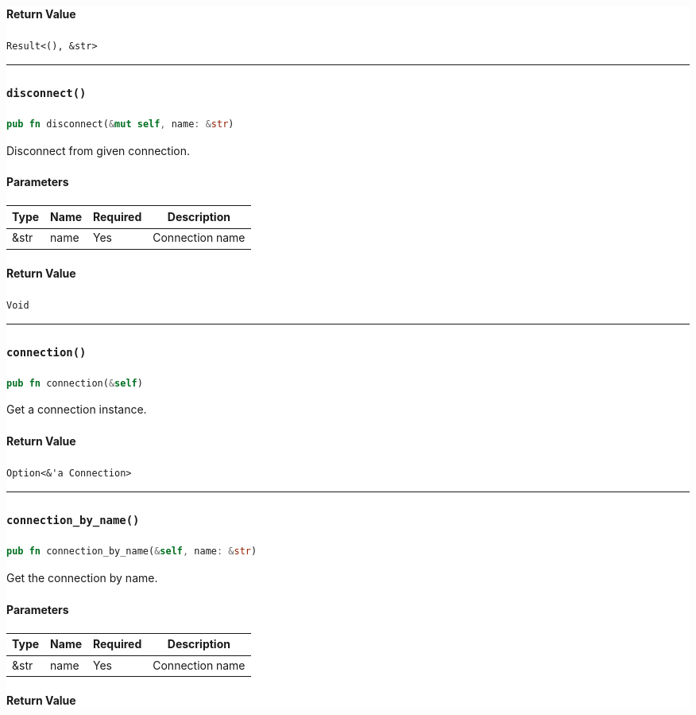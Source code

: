 #### Return Value

`Result<(), &str>`

---

### `disconnect()`

```rust
pub fn disconnect(&mut self, name: &str)
```

Disconnect from given connection.

#### Parameters

| Type  | Name       | Required | Description     |
| ----- | ---------- | -------- | --------------- |
| &str  | name       | Yes      | Connection name |

#### Return Value

`Void`

---

### `connection()`

```rust
pub fn connection(&self)
```

Get a connection instance.

#### Return Value

`Option<&'a Connection>`

---

### `connection_by_name()`

```rust
pub fn connection_by_name(&self, name: &str)
```

Get the connection by name.

#### Parameters

| Type  | Name       | Required | Description     |
| ----- | ---------- | -------- | --------------- |
| &str  | name       | Yes      | Connection name |

#### Return Value
